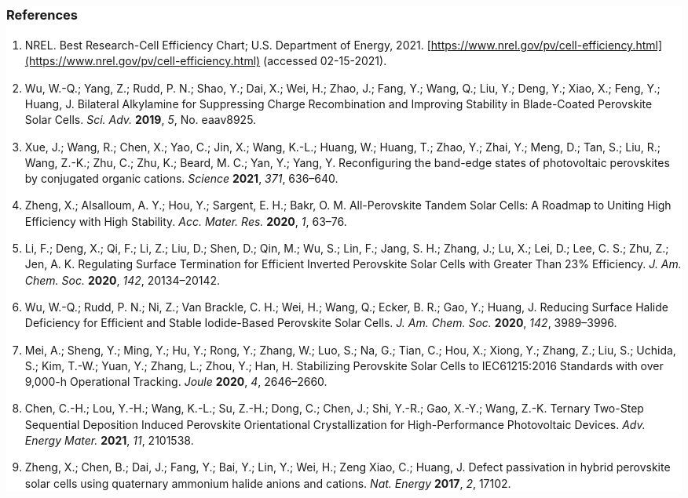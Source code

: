 ### References

<div class="text-sm">

<a id="ref1"></a>

1. NREL. Best Research-Cell Efficiency Chart; U.S. Department of Energy, 2021. [https://www.nrel.gov/pv/cell-efficiency.html](https://www.nrel.gov/pv/cell-efficiency.html) (accessed 02-15-2021).

<a id="ref2"></a>

2. Wu, W.-Q.; Yang, Z.; Rudd, P. N.; Shao, Y.; Dai, X.; Wei, H.; Zhao, J.; Fang, Y.; Wang, Q.; Liu, Y.; Deng, Y.; Xiao, X.; Feng, Y.; Huang, J. Bilateral Alkylamine for Suppressing Charge Recombination and Improving Stability in Blade-Coated Perovskite Solar Cells. _Sci. Adv._ **2019**, _5_, No. eaav8925.

<a id="ref3"></a>

3. Xue, J.; Wang, R.; Chen, X.; Yao, C.; Jin, X.; Wang, K.-L.; Huang, W.; Huang, T.; Zhao, Y.; Zhai, Y.; Meng, D.; Tan, S.; Liu, R.; Wang, Z.-K.; Zhu, C.; Zhu, K.; Beard, M. C.; Yan, Y.; Yang, Y. Reconfiguring the band-edge states of photovoltaic perovskites by conjugated organic cations. _Science_ **2021**, _371_, 636–640.

<a id="ref4"></a>

4. Zheng, X.; Alsalloum, A. Y.; Hou, Y.; Sargent, E. H.; Bakr, O. M. All-Perovskite Tandem Solar Cells: A Roadmap to Uniting High Efficiency with High Stability. _Acc. Mater. Res._ **2020**, _1_, 63–76.

<a id="ref5"></a>

5. Li, F.; Deng, X.; Qi, F.; Li, Z.; Liu, D.; Shen, D.; Qin, M.; Wu, S.; Lin, F.; Jang, S. H.; Zhang, J.; Lu, X.; Lei, D.; Lee, C. S.; Zhu, Z.; Jen, A. K. Regulating Surface Termination for Efficient Inverted Perovskite Solar Cells with Greater Than 23% Efficiency. _J. Am. Chem. Soc._ **2020**, _142_, 20134–20142.

<a id="ref6"></a>

6. Wu, W.-Q.; Rudd, P. N.; Ni, Z.; Van Brackle, C. H.; Wei, H.; Wang, Q.; Ecker, B. R.; Gao, Y.; Huang, J. Reducing Surface Halide Deficiency for Efficient and Stable Iodide-Based Perovskite Solar Cells. _J. Am. Chem. Soc._ **2020**, _142_, 3989–3996.

<a id="ref7"></a>

7. Mei, A.; Sheng, Y.; Ming, Y.; Hu, Y.; Rong, Y.; Zhang, W.; Luo, S.; Na, G.; Tian, C.; Hou, X.; Xiong, Y.; Zhang, Z.; Liu, S.; Uchida, S.; Kim, T.-W.; Yuan, Y.; Zhang, L.; Zhou, Y.; Han, H. Stabilizing Perovskite Solar Cells to IEC61215:2016 Standards with over 9,000-h Operational Tracking. _Joule_ **2020**, _4_, 2646–2660.

<a id="ref8"></a>

8. Chen, C.-H.; Lou, Y.-H.; Wang, K.-L.; Su, Z.-H.; Dong, C.; Chen, J.; Shi, Y.-R.; Gao, X.-Y.; Wang, Z.-K. Ternary Two-Step Sequential Deposition Induced Perovskite Orientational Crystallization for High-Performance Photovoltaic Devices. _Adv. Energy Mater._ **2021**, _11_, 2101538.

<a id="ref9"></a>

9. Zheng, X.; Chen, B.; Dai, J.; Fang, Y.; Bai, Y.; Lin, Y.; Wei, H.; Zeng Xiao, C.; Huang, J. Defect passivation in hybrid perovskite solar cells using quaternary ammonium halide anions and cations. _Nat. Energy_ **2017**, _2_, 17102.
